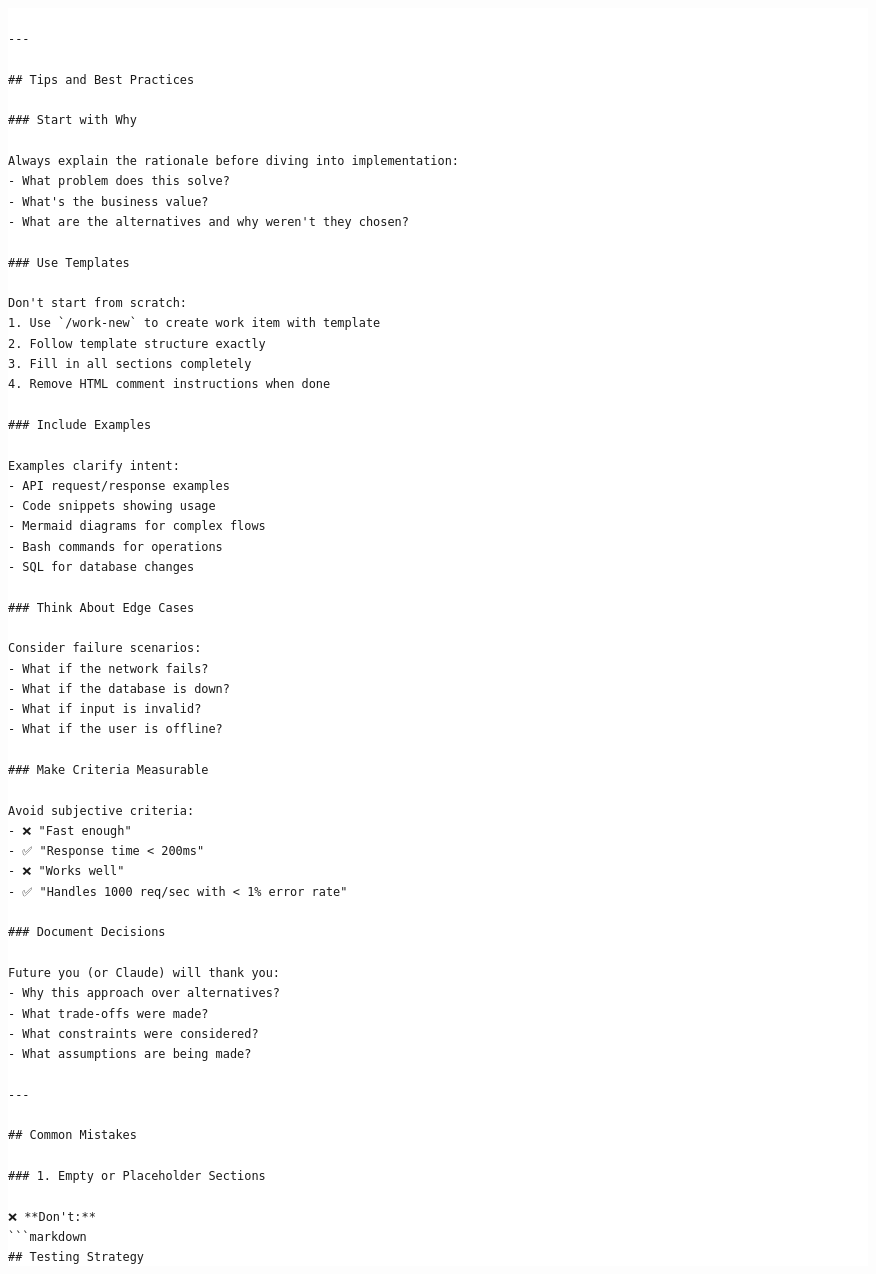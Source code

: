 ```

---

## Tips and Best Practices

### Start with Why

Always explain the rationale before diving into implementation:
- What problem does this solve?
- What's the business value?
- What are the alternatives and why weren't they chosen?

### Use Templates

Don't start from scratch:
1. Use `/work-new` to create work item with template
2. Follow template structure exactly
3. Fill in all sections completely
4. Remove HTML comment instructions when done

### Include Examples

Examples clarify intent:
- API request/response examples
- Code snippets showing usage
- Mermaid diagrams for complex flows
- Bash commands for operations
- SQL for database changes

### Think About Edge Cases

Consider failure scenarios:
- What if the network fails?
- What if the database is down?
- What if input is invalid?
- What if the user is offline?

### Make Criteria Measurable

Avoid subjective criteria:
- ❌ "Fast enough"
- ✅ "Response time < 200ms"
- ❌ "Works well"
- ✅ "Handles 1000 req/sec with < 1% error rate"

### Document Decisions

Future you (or Claude) will thank you:
- Why this approach over alternatives?
- What trade-offs were made?
- What constraints were considered?
- What assumptions are being made?

---

## Common Mistakes

### 1. Empty or Placeholder Sections

❌ **Don't:**
```markdown
## Testing Strategy

```